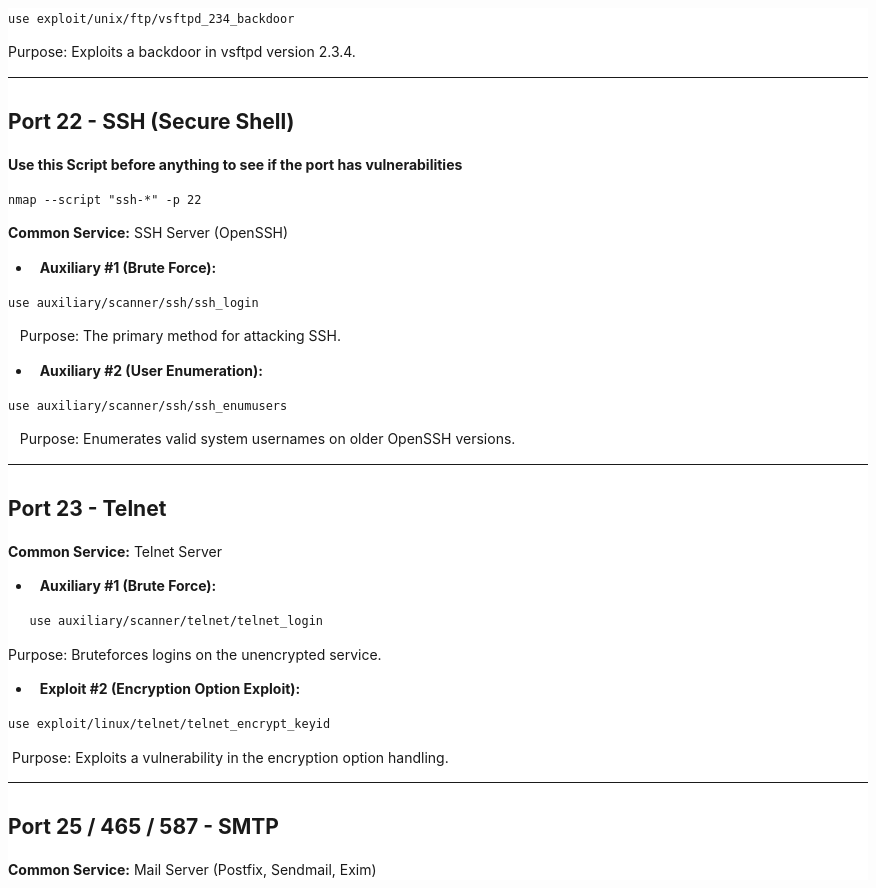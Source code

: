 ```
use exploit/unix/ftp/vsftpd_234_backdoor
```

Purpose: Exploits a backdoor in vsftpd version 2.3.4.
___

## Port 22 - SSH (Secure Shell)

**Use this Script before anything to see if the port has vulnerabilities**

```
nmap --script "ssh-*" -p 22
```

**Common Service:** SSH Server (OpenSSH)

*   **Auxiliary #1 (Brute Force):**

```
use auxiliary/scanner/ssh/ssh_login
```

   Purpose: The primary method for attacking SSH.

*   **Auxiliary #2 (User Enumeration):**

```
use auxiliary/scanner/ssh/ssh_enumusers
```

   Purpose: Enumerates valid system usernames on older OpenSSH versions.
___

## Port 23 - Telnet

**Common Service:** Telnet Server

*   **Auxiliary #1 (Brute Force):**

```
   use auxiliary/scanner/telnet/telnet_login
```

Purpose: Bruteforces logins on the unencrypted service.

*   **Exploit #2 (Encryption Option Exploit):**

```
use exploit/linux/telnet/telnet_encrypt_keyid
```

 Purpose: Exploits a vulnerability in the encryption option handling.
___

## Port 25 / 465 / 587 - SMTP

**Common Service:** Mail Server (Postfix, Sendmail, Exim)
